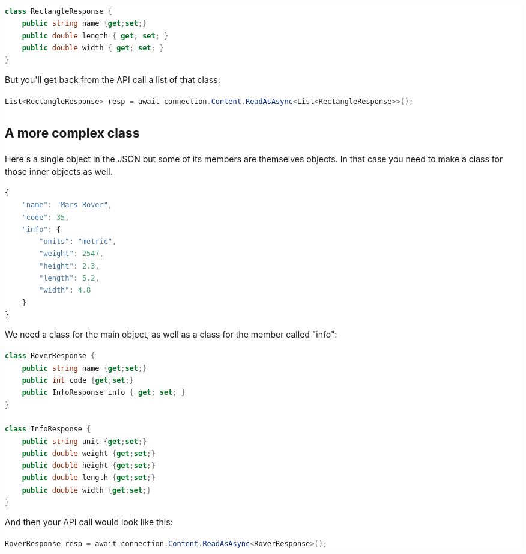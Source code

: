 ```cs
class RectangleResponse {
    public string name {get;set;}
    public double length { get; set; }
    public double width { get; set; }
}
```

But you'll get back from the API call a list of that class:

```cs
List<RectangleResponse> resp = await connection.Content.ReadAsAsync<List<RectangleResponse>>();
```

## A more complex class

Here's a single object in the JSON but some of its members are themselves objects. In that case you need to make a class for those inner objects as well.

```js
{
    "name": "Mars Rover",
    "code": 35,
    "info": {
        "units": "metric",
        "weight": 2547,
        "height": 2.3,
        "length": 5.2,
        "width": 4.8
    }
}
```

We need a class for the main object, as well as a class for the member called "info":

```cs
class RoverResponse {
    public string name {get;set;}
    public int code {get;set;}
    public InfoResponse info { get; set; }
}

class InfoResponse {
    public string unit {get;set;}
    public double weight {get;set;}
    public double height {get;set;}
    public double length {get;set;}
    public double width {get;set;}
}
```

And then your API call would look like this:

```cs
RoverResponse resp = await connection.Content.ReadAsAsync<RoverResponse>();
```
